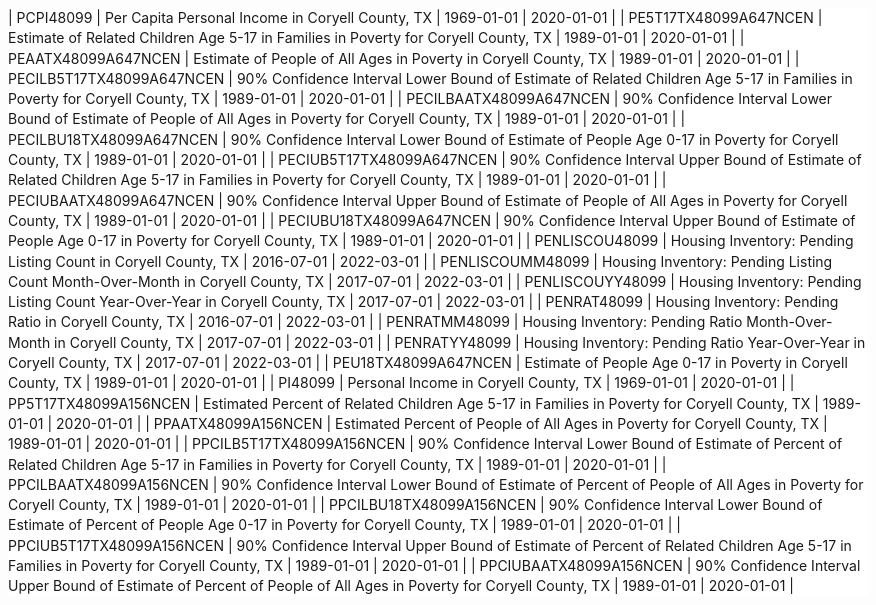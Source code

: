 | PCPI48099                 | Per Capita Personal Income in Coryell County, TX                                                                                                                            | 1969-01-01          | 2020-01-01        |
| PE5T17TX48099A647NCEN     | Estimate of Related Children Age 5-17 in Families in Poverty for Coryell County, TX                                                                                         | 1989-01-01          | 2020-01-01        |
| PEAATX48099A647NCEN       | Estimate of People of All Ages in Poverty in Coryell County, TX                                                                                                             | 1989-01-01          | 2020-01-01        |
| PECILB5T17TX48099A647NCEN | 90% Confidence Interval Lower Bound of Estimate of Related Children Age 5-17 in Families in Poverty for Coryell County, TX                                                  | 1989-01-01          | 2020-01-01        |
| PECILBAATX48099A647NCEN   | 90% Confidence Interval Lower Bound of Estimate of People of All Ages in Poverty for Coryell County, TX                                                                     | 1989-01-01          | 2020-01-01        |
| PECILBU18TX48099A647NCEN  | 90% Confidence Interval Lower Bound of Estimate of People Age 0-17 in Poverty for Coryell County, TX                                                                        | 1989-01-01          | 2020-01-01        |
| PECIUB5T17TX48099A647NCEN | 90% Confidence Interval Upper Bound of Estimate of Related Children Age 5-17 in Families in Poverty for Coryell County, TX                                                  | 1989-01-01          | 2020-01-01        |
| PECIUBAATX48099A647NCEN   | 90% Confidence Interval Upper Bound of Estimate of People of All Ages in Poverty for Coryell County, TX                                                                     | 1989-01-01          | 2020-01-01        |
| PECIUBU18TX48099A647NCEN  | 90% Confidence Interval Upper Bound of Estimate of People Age 0-17 in Poverty for Coryell County, TX                                                                        | 1989-01-01          | 2020-01-01        |
| PENLISCOU48099            | Housing Inventory: Pending Listing Count in Coryell County, TX                                                                                                              | 2016-07-01          | 2022-03-01        |
| PENLISCOUMM48099          | Housing Inventory: Pending Listing Count Month-Over-Month in Coryell County, TX                                                                                             | 2017-07-01          | 2022-03-01        |
| PENLISCOUYY48099          | Housing Inventory: Pending Listing Count Year-Over-Year in Coryell County, TX                                                                                               | 2017-07-01          | 2022-03-01        |
| PENRAT48099               | Housing Inventory: Pending Ratio in Coryell County, TX                                                                                                                      | 2016-07-01          | 2022-03-01        |
| PENRATMM48099             | Housing Inventory: Pending Ratio Month-Over-Month in Coryell County, TX                                                                                                     | 2017-07-01          | 2022-03-01        |
| PENRATYY48099             | Housing Inventory: Pending Ratio Year-Over-Year in Coryell County, TX                                                                                                       | 2017-07-01          | 2022-03-01        |
| PEU18TX48099A647NCEN      | Estimate of People Age 0-17 in Poverty in Coryell County, TX                                                                                                                | 1989-01-01          | 2020-01-01        |
| PI48099                   | Personal Income in Coryell County, TX                                                                                                                                       | 1969-01-01          | 2020-01-01        |
| PP5T17TX48099A156NCEN     | Estimated Percent of Related Children Age 5-17 in Families in Poverty for Coryell County, TX                                                                                | 1989-01-01          | 2020-01-01        |
| PPAATX48099A156NCEN       | Estimated Percent of People of All Ages in Poverty for Coryell County, TX                                                                                                   | 1989-01-01          | 2020-01-01        |
| PPCILB5T17TX48099A156NCEN | 90% Confidence Interval Lower Bound of Estimate of Percent of Related Children Age 5-17 in Families in Poverty for Coryell County, TX                                       | 1989-01-01          | 2020-01-01        |
| PPCILBAATX48099A156NCEN   | 90% Confidence Interval Lower Bound of Estimate of Percent of People of All Ages in Poverty for Coryell County, TX                                                          | 1989-01-01          | 2020-01-01        |
| PPCILBU18TX48099A156NCEN  | 90% Confidence Interval Lower Bound of Estimate of Percent of People Age 0-17 in Poverty for Coryell County, TX                                                             | 1989-01-01          | 2020-01-01        |
| PPCIUB5T17TX48099A156NCEN | 90% Confidence Interval Upper Bound of Estimate of Percent of Related Children Age 5-17 in Families in Poverty for Coryell County, TX                                       | 1989-01-01          | 2020-01-01        |
| PPCIUBAATX48099A156NCEN   | 90% Confidence Interval Upper Bound of Estimate of Percent of People of All Ages in Poverty for Coryell County, TX                                                          | 1989-01-01          | 2020-01-01        |